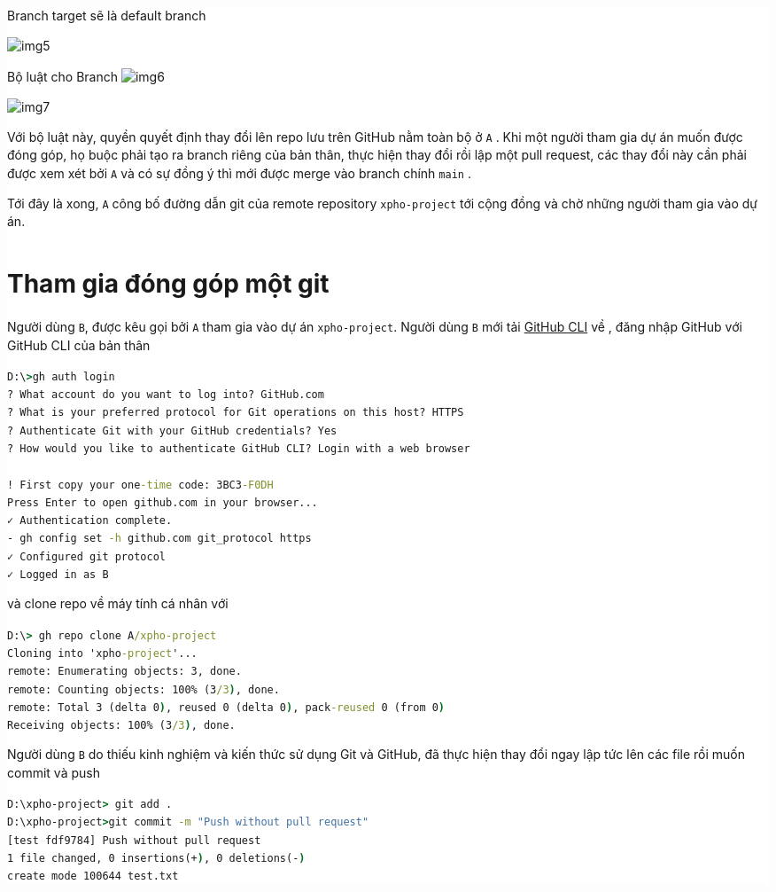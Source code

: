 Branch target sẽ là default branch

![img5](https://i.imgur.com/gcBMsWD.png)

Bộ luật cho Branch 
![img6](https://i.imgur.com/DBlKfRa.png)

![img7](https://i.imgur.com/yKfyz2F.png)

Với bộ luật này, quyền quyết định thay đổi lên repo lưu trên GitHub nằm toàn bộ ở `A` . Khi một người tham gia dự án muốn được đóng góp, họ buộc phải tạo ra branch riêng của bản thân, thực hiện thay đổi rồi lập một pull request, các thay đổi này cần phải được xem xét bởi `A` và có sự đồng ý thì mới được merge vào branch chính `main` . 

Tới đây là xong, `A` công bố đường dẫn git của remote repository `xpho-project` tới cộng đồng và chờ những người tham gia vào dự án.

# Tham gia đóng góp một git 
Người dùng `B`, được kêu gọi bởi `A` tham gia vào dự án `xpho-project`. Người dùng `B` mới tải [GitHub CLI](https://cli.github.com/) về , đăng nhập GitHub với GitHub CLI của bản thân 
```cmd
D:\>gh auth login
? What account do you want to log into? GitHub.com
? What is your preferred protocol for Git operations on this host? HTTPS
? Authenticate Git with your GitHub credentials? Yes
? How would you like to authenticate GitHub CLI? Login with a web browser

! First copy your one-time code: 3BC3-F0DH
Press Enter to open github.com in your browser...
✓ Authentication complete.
- gh config set -h github.com git_protocol https
✓ Configured git protocol
✓ Logged in as B
```

và clone repo về máy tính cá nhân với
```cmd
D:\> gh repo clone A/xpho-project
Cloning into 'xpho-project'...
remote: Enumerating objects: 3, done.
remote: Counting objects: 100% (3/3), done.
remote: Total 3 (delta 0), reused 0 (delta 0), pack-reused 0 (from 0)
Receiving objects: 100% (3/3), done.
```
Người dùng `B` do thiếu kinh nghiệm và kiến thức sử dụng Git và GitHub, đã thực hiện thay đổi ngay lập tức lên các file rồi muốn commit và push

```cmd
D:\xpho-project> git add .
D:\xpho-project>git commit -m "Push without pull request"
[test fdf9784] Push without pull request 
1 file changed, 0 insertions(+), 0 deletions(-) 
create mode 100644 test.txt
```
